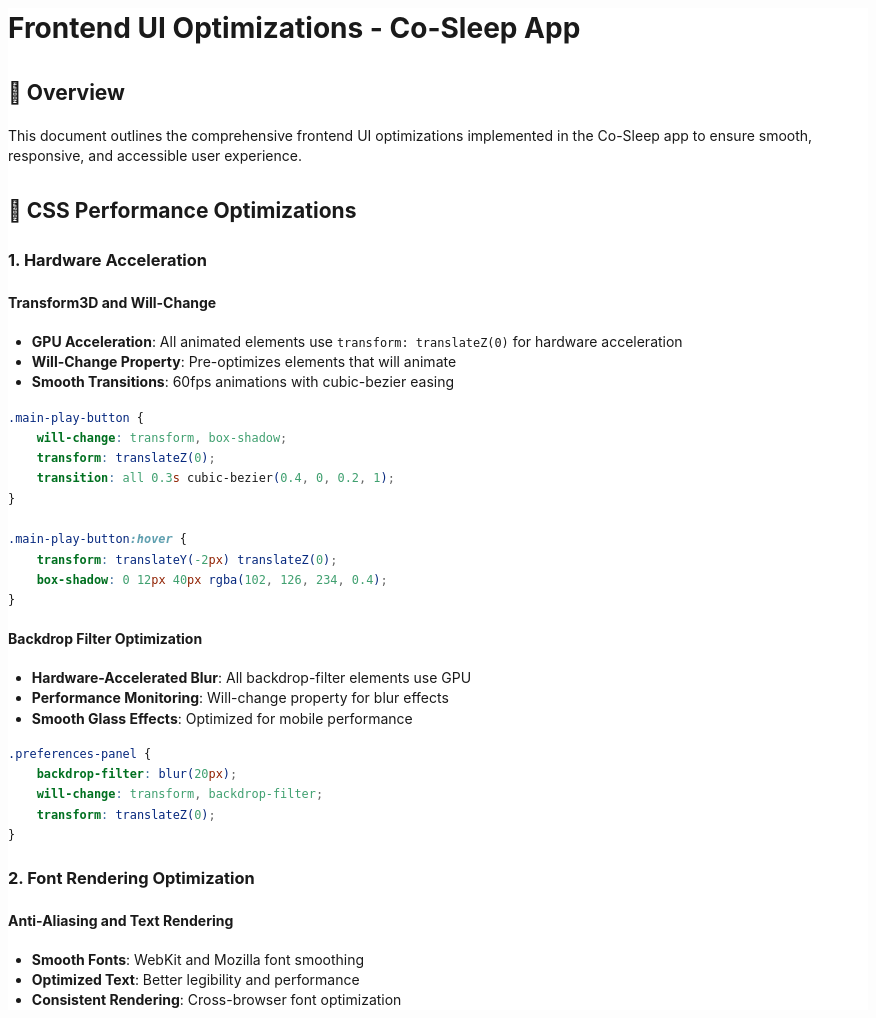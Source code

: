 # Frontend UI Optimizations - Co-Sleep App

## 🎨 **Overview**

This document outlines the comprehensive frontend UI optimizations implemented in the Co-Sleep app to ensure smooth, responsive, and accessible user experience.

## 🚀 **CSS Performance Optimizations**

### **1. Hardware Acceleration**

#### **Transform3D and Will-Change**
- **GPU Acceleration**: All animated elements use `transform: translateZ(0)` for hardware acceleration
- **Will-Change Property**: Pre-optimizes elements that will animate
- **Smooth Transitions**: 60fps animations with cubic-bezier easing

```css
.main-play-button {
    will-change: transform, box-shadow;
    transform: translateZ(0);
    transition: all 0.3s cubic-bezier(0.4, 0, 0.2, 1);
}

.main-play-button:hover {
    transform: translateY(-2px) translateZ(0);
    box-shadow: 0 12px 40px rgba(102, 126, 234, 0.4);
}
```

#### **Backdrop Filter Optimization**
- **Hardware-Accelerated Blur**: All backdrop-filter elements use GPU
- **Performance Monitoring**: Will-change property for blur effects
- **Smooth Glass Effects**: Optimized for mobile performance

```css
.preferences-panel {
    backdrop-filter: blur(20px);
    will-change: transform, backdrop-filter;
    transform: translateZ(0);
}
```

### **2. Font Rendering Optimization**

#### **Anti-Aliasing and Text Rendering**
- **Smooth Fonts**: WebKit and Mozilla font smoothing
- **Optimized Text**: Better legibility and performance
- **Consistent Rendering**: Cross-browser font optimization
